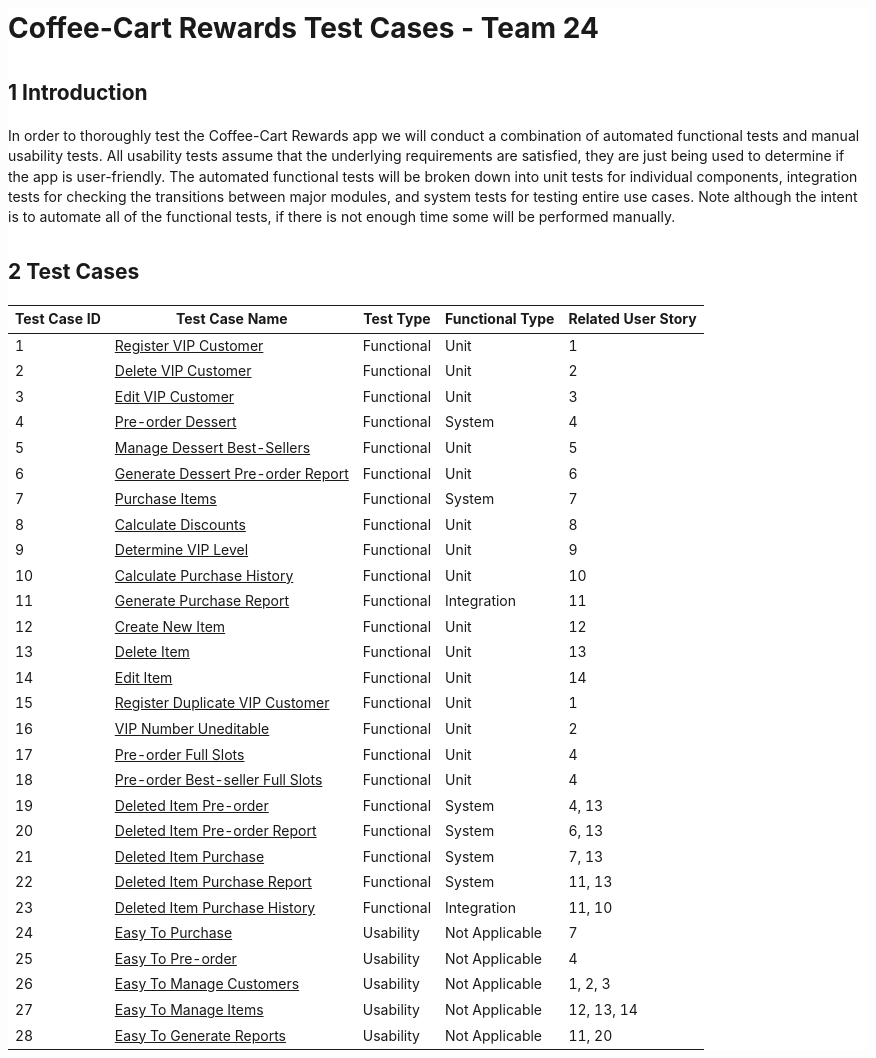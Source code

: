 # Coffee-Cart Rewards Test Cases - Team 24
## 1 Introduction
In order to thoroughly test the Coffee-Cart Rewards app we will conduct a combination of automated functional tests and manual usability tests.  All usability tests assume that the underlying requirements are satisfied, they are just being used to determine if the app is user-friendly.  The automated functional tests will be broken down into unit tests for individual components, integration tests for checking the transitions between major modules, and system tests for testing entire use cases. Note although the intent is to automate all of the functional tests, if there is not enough time some will be performed manually.
## 2 Test Cases
| Test Case ID	| Test Case Name	| Test Type	| Functional Type | Related User Story |
|---			|---		|---		|---			|--- |
| 1	| [Register VIP Customer](#user-content-2-1-register-vip-customer)	| Functional | Unit | 1 |
| 2	| [Delete VIP Customer](#user-content-2-2-delete-vip-customer)	| Functional | Unit | 2 |
| 3	| [Edit VIP Customer](#user-content-2-3-edit-vip-customer)	| Functional | Unit | 3 |
| 4	| [Pre-order Dessert](#user-content-2-4-pre-order-dessert)	| Functional | System | 4 |
| 5	| [Manage Dessert Best-Sellers](#user-content-2-5-manage-dessert-best-sellers)	| Functional | Unit | 5 |
| 6	| [Generate Dessert Pre-order Report](#user-content-2-6-generate-dessert-pre-order-report)	| Functional | Unit | 6 |
| 7	| [Purchase Items](#user-content-2-7-purchase-items) | Functional | System | 7 |
| 8	| [Calculate Discounts](#user-content-2-8-calculate-discounts)	| Functional | Unit | 8 |
| 9	| [Determine VIP Level](#user-content-2-9-determine-vip-level)	| Functional | Unit | 9 |
| 10 | [Calculate Purchase History](#user-content-2-10-calculate-purchase-history)	| Functional | Unit | 10 |
| 11 | [Generate Purchase Report](#user-content-2-11-generate-purchase-report)	| Functional | Integration | 11 |
| 12 | [Create New Item](#user-content-2-12-create-new-item)	| Functional | Unit | 12 |
| 13 | [Delete Item](#user-content-2-13-delete-item)	| Functional | Unit | 13 |
| 14 | [Edit Item](#user-content-2-14-edit-item)	| Functional | Unit | 14 |
| 15 | [Register Duplicate VIP Customer](#user-content-2-15-register-vip-customer)	| Functional | Unit | 1 |
| 16 | [VIP Number Uneditable](#user-content-2-16-vip-number-uneditable)	| Functional | Unit | 2 |
| 17 | [Pre-order Full Slots](#user-content-2-17-pre-order-full-slots)	| Functional | Unit | 4 |
| 18 | [Pre-order Best-seller Full Slots](#user-content-2-18-pre-order-best-seller-full-slots)	| Functional | Unit | 4 |
| 19 | [Deleted Item Pre-order](#user-content-2-19-deleted-item-pre-order)	| Functional | System | 4, 13 |
| 20 | [Deleted Item Pre-order Report](#user-content-2-20-deleted-item-pre-order-report)	| Functional | System | 6, 13 |
| 21 | [Deleted Item Purchase](#user-content-2-21-deleted-item-purchase)	| Functional | System | 7, 13 |
| 22 | [Deleted Item Purchase Report](#user-content-2-22-deleted-item-purchase-report)	| Functional | System | 11, 13 |
| 23 | [Deleted Item Purchase History](#user-content-2-23-deleted-item-purchase-history)	| Functional | Integration | 11, 10 |
| 24 | [Easy To Purchase](#user-content-2-24-easy-to-purchase)	| Usability | Not Applicable | 7 |
| 25 | [Easy To Pre-order](#user-content-2-25-easy-to-pre-order)	| Usability | Not Applicable | 4 |
| 26 | [Easy To Manage Customers](#user-content-2-26-easy-to-manage-customers)	| Usability | Not Applicable | 1, 2, 3 |
| 27 | [Easy To Manage Items](#user-content-2-27-easy-to-manage-items)	| Usability | Not Applicable | 12, 13, 14 |
| 28 | [Easy To Generate Reports](#user-content-2-28-easy-to-generate-reports)	| Usability | Not Applicable | 11, 20 |